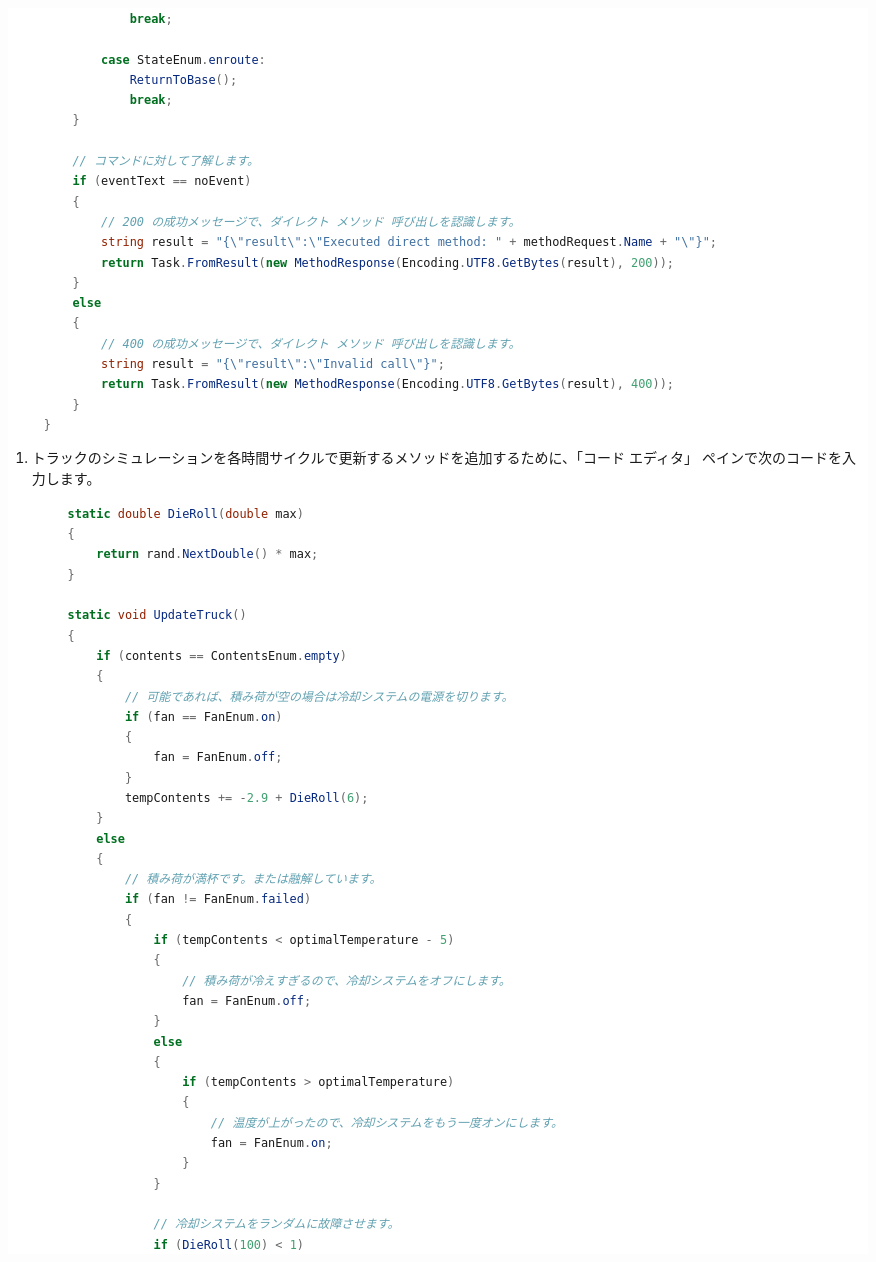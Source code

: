    ```cs
                    break;

                case StateEnum.enroute:
                    ReturnToBase();
                    break;
            }

            // コマンドに対して了解します。
            if (eventText == noEvent)
            {
                // 200 の成功メッセージで、ダイレクト メソッド 呼び出しを認識します。
                string result = "{\"result\":\"Executed direct method: " + methodRequest.Name + "\"}";
                return Task.FromResult(new MethodResponse(Encoding.UTF8.GetBytes(result), 200));
            }
            else
            {
                // 400 の成功メッセージで、ダイレクト メソッド 呼び出しを認識します。
                string result = "{\"result\":\"Invalid call\"}";
                return Task.FromResult(new MethodResponse(Encoding.UTF8.GetBytes(result), 400));
            }
        }
   ```

1. トラックのシミュレーションを各時間サイクルで更新するメソッドを追加するために、「コード エディタ」 ペインで次のコードを入力します。

   ```cs
        static double DieRoll(double max)
        {
            return rand.NextDouble() * max;
        }

        static void UpdateTruck()
        {
            if (contents == ContentsEnum.empty)
            {
                // 可能であれば、積み荷が空の場合は冷却システムの電源を切ります。
                if (fan == FanEnum.on)
                {
                    fan = FanEnum.off;
                }
                tempContents += -2.9 + DieRoll(6);
            }
            else
            {
                // 積み荷が満杯です。または融解しています。
                if (fan != FanEnum.failed)
                {
                    if (tempContents < optimalTemperature - 5)
                    {
                        // 積み荷が冷えすぎるので、冷却システムをオフにします。
                        fan = FanEnum.off;
                    }
                    else
                    {
                        if (tempContents > optimalTemperature)
                        {
                            // 温度が上がったので、冷却システムをもう一度オンにします。
                            fan = FanEnum.on;
                        }
                    }

                    // 冷却システムをランダムに故障させます。
                    if (DieRoll(100) < 1)
   ```